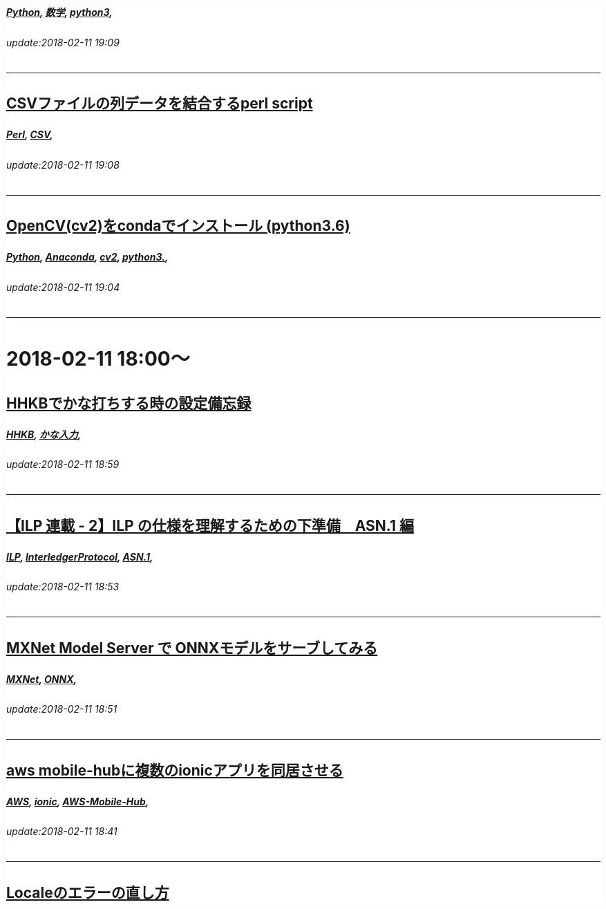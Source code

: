 ##### [Python](https://qiita.com/tags/Python), [数学](https://qiita.com/tags/数学), [python3](https://qiita.com/tags/python3), 
###### update:2018-02-11 19:09
---
## [CSVファイルの列データを結合するperl script](https://qiita.com/0x20FE/items/db7039b4cdc84a382d00)
##### [Perl](https://qiita.com/tags/Perl), [CSV](https://qiita.com/tags/CSV), 
###### update:2018-02-11 19:08
---
## [OpenCV(cv2)をcondaでインストール (python3.6)](https://qiita.com/sai_kai_cs/items/adae1724931042405ec0)
##### [Python](https://qiita.com/tags/Python), [Anaconda](https://qiita.com/tags/Anaconda), [cv2](https://qiita.com/tags/cv2), [python3.](https://qiita.com/tags/python3.), 
###### update:2018-02-11 19:04
---




# 2018-02-11 18:00～
## [HHKBでかな打ちする時の設定備忘録](https://qiita.com/zipper/items/d8899ba14ff2a1e9d90f)
##### [HHKB](https://qiita.com/tags/HHKB), [かな入力](https://qiita.com/tags/かな入力), 
###### update:2018-02-11 18:59
---
## [【ILP 連載 - 2】ILP の仕様を理解するための下準備　ASN.1 編](https://qiita.com/dora-gt/items/8176fec8801a4a334924)
##### [ILP](https://qiita.com/tags/ILP), [InterledgerProtocol](https://qiita.com/tags/InterledgerProtocol), [ASN.1](https://qiita.com/tags/ASN.1), 
###### update:2018-02-11 18:53
---
## [MXNet Model Server で ONNXモデルをサーブしてみる](https://qiita.com/toshitanian/items/f53b3e692ff17b2b903e)
##### [MXNet](https://qiita.com/tags/MXNet), [ONNX](https://qiita.com/tags/ONNX), 
###### update:2018-02-11 18:51
---
## [aws mobile-hubに複数のionicアプリを同居させる](https://qiita.com/shin_hayata/items/db63eb5e590289e567c9)
##### [AWS](https://qiita.com/tags/AWS), [ionic](https://qiita.com/tags/ionic), [AWS-Mobile-Hub](https://qiita.com/tags/AWS-Mobile-Hub), 
###### update:2018-02-11 18:41
---
## [Localeのエラーの直し方](https://qiita.com/yugohikida/items/0a8e24d8dda233224251)